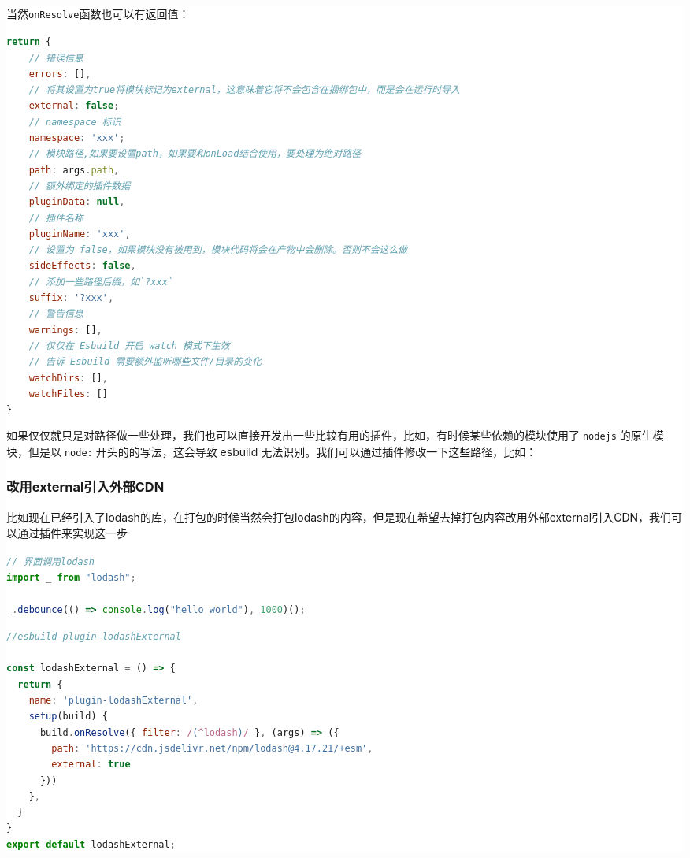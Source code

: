 当然`onResolve`函数也可以有返回值：

```javascript
return {
    // 错误信息
    errors: [],
    // 将其设置为true将模块标记为external，这意味着它将不会包含在捆绑包中，而是会在运行时导入
    external: false;
    // namespace 标识
    namespace: 'xxx';
    // 模块路径,如果要设置path，如果要和onLoad结合使用，要处理为绝对路径
    path: args.path,
    // 额外绑定的插件数据
    pluginData: null,
    // 插件名称
    pluginName: 'xxx',
    // 设置为 false，如果模块没有被用到，模块代码将会在产物中会删除。否则不会这么做
    sideEffects: false,
    // 添加一些路径后缀，如`?xxx`
    suffix: '?xxx',
    // 警告信息
    warnings: [],
    // 仅仅在 Esbuild 开启 watch 模式下生效
    // 告诉 Esbuild 需要额外监听哪些文件/目录的变化
    watchDirs: [],
    watchFiles: []
}
```

如果仅仅就只是对路径做一些处理，我们也可以直接开发出一些比较有用的插件，比如，有时候某些依赖的模块使用了 `nodejs` 的原生模块，但是以 `node:` 开头的的写法，这会导致 esbuild 无法识别。我们可以通过插件修改一下这些路径，比如：

### 改用external引入外部CDN

比如现在已经引入了lodash的库，在打包的时候当然会打包lodash的内容，但是现在希望去掉打包内容改用外部external引入CDN，我们可以通过插件来实现这一步

```javascript
// 界面调用lodash
import _ from "lodash";

_.debounce(() => console.log("hello world"), 1000)();
```



```javascript
//esbuild-plugin-lodashExternal

const lodashExternal = () => {
  return {
    name: 'plugin-lodashExternal',
    setup(build) {
      build.onResolve({ filter: /(^lodash)/ }, (args) => ({
        path: 'https://cdn.jsdelivr.net/npm/lodash@4.17.21/+esm',
        external: true
      }))
    },
  }
}
export default lodashExternal;
```
